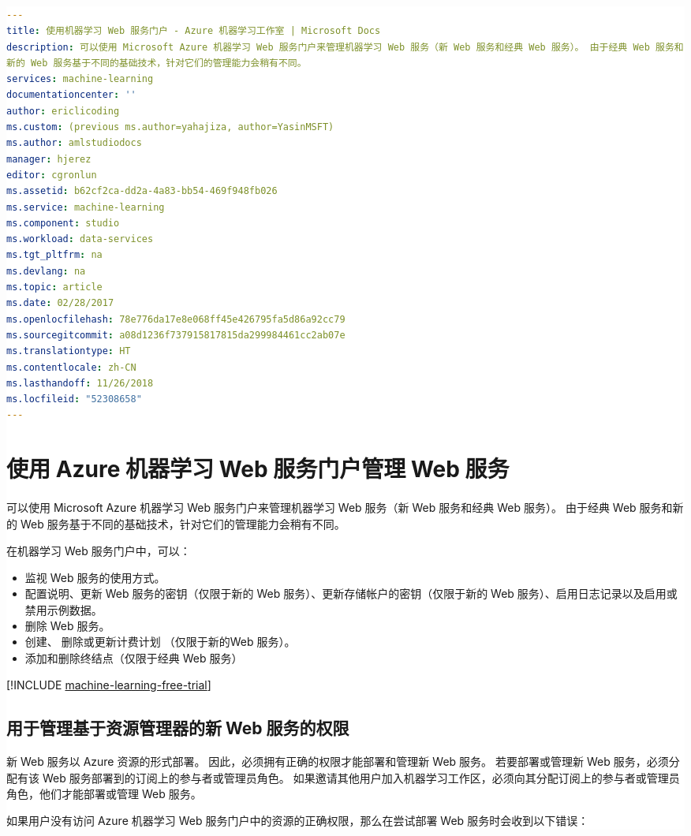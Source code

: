 ```yaml
---
title: 使用机器学习 Web 服务门户 - Azure 机器学习工作室 | Microsoft Docs
description: 可以使用 Microsoft Azure 机器学习 Web 服务门户来管理机器学习 Web 服务（新 Web 服务和经典 Web 服务）。 由于经典 Web 服务和新的 Web 服务基于不同的基础技术，针对它们的管理能力会稍有不同。
services: machine-learning
documentationcenter: ''
author: ericlicoding
ms.custom: (previous ms.author=yahajiza, author=YasinMSFT)
ms.author: amlstudiodocs
manager: hjerez
editor: cgronlun
ms.assetid: b62cf2ca-dd2a-4a83-bb54-469f948fb026
ms.service: machine-learning
ms.component: studio
ms.workload: data-services
ms.tgt_pltfrm: na
ms.devlang: na
ms.topic: article
ms.date: 02/28/2017
ms.openlocfilehash: 78e776da17e8e068ff45e426795fa5d86a92cc79
ms.sourcegitcommit: a08d1236f737915817815da299984461cc2ab07e
ms.translationtype: HT
ms.contentlocale: zh-CN
ms.lasthandoff: 11/26/2018
ms.locfileid: "52308658"
---
```

# <a name="manage-a-web-service-using-the-azure-machine-learning-web-services-portal"></a>使用 Azure 机器学习 Web 服务门户管理 Web 服务
可以使用 Microsoft Azure 机器学习 Web 服务门户来管理机器学习 Web 服务（新 Web 服务和经典 Web 服务）。 由于经典 Web 服务和新的 Web 服务基于不同的基础技术，针对它们的管理能力会稍有不同。

在机器学习 Web 服务门户中，可以：

* 监视 Web 服务的使用方式。
* 配置说明、更新 Web 服务的密钥（仅限于新的 Web 服务）、更新存储帐户的密钥（仅限于新的 Web 服务）、启用日志记录以及启用或禁用示例数据。
* 删除 Web 服务。
* 创建、 删除或更新计费计划 （仅限于新的Web 服务）。
* 添加和删除终结点（仅限于经典 Web 服务）

[!INCLUDE [machine-learning-free-trial](../../../includes/machine-learning-free-trial.md)]

## <a name="permissions-to-manage-new-resources-manager-based-web-services"></a>用于管理基于资源管理器的新 Web 服务的权限

新 Web 服务以 Azure 资源的形式部署。 因此，必须拥有正确的权限才能部署和管理新 Web 服务。  若要部署或管理新 Web 服务，必须分配有该 Web 服务部署到的订阅上的参与者或管理员角色。 如果邀请其他用户加入机器学习工作区，必须向其分配订阅上的参与者或管理员角色，他们才能部署或管理 Web 服务。 

如果用户没有访问 Azure 机器学习 Web 服务门户中的资源的正确权限，那么在尝试部署 Web 服务时会收到以下错误：
